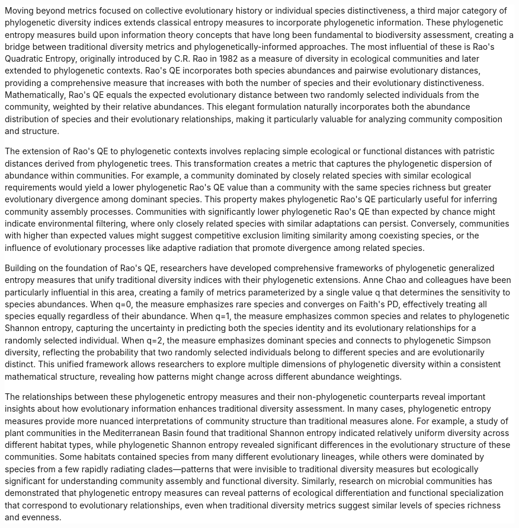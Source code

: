 Moving beyond metrics focused on collective evolutionary history or individual species distinctiveness, a third major category of phylogenetic diversity indices extends classical entropy measures to incorporate phylogenetic information. These phylogenetic entropy measures build upon information theory concepts that have long been fundamental to biodiversity assessment, creating a bridge between traditional diversity metrics and phylogenetically-informed approaches. The most influential of these is Rao's Quadratic Entropy, originally introduced by C.R. Rao in 1982 as a measure of diversity in ecological communities and later extended to phylogenetic contexts. Rao's QE incorporates both species abundances and pairwise evolutionary distances, providing a comprehensive measure that increases with both the number of species and their evolutionary distinctiveness. Mathematically, Rao's QE equals the expected evolutionary distance between two randomly selected individuals from the community, weighted by their relative abundances. This elegant formulation naturally incorporates both the abundance distribution of species and their evolutionary relationships, making it particularly valuable for analyzing community composition and structure.

The extension of Rao's QE to phylogenetic contexts involves replacing simple ecological or functional distances with patristic distances derived from phylogenetic trees. This transformation creates a metric that captures the phylogenetic dispersion of abundance within communities. For example, a community dominated by closely related species with similar ecological requirements would yield a lower phylogenetic Rao's QE value than a community with the same species richness but greater evolutionary divergence among dominant species. This property makes phylogenetic Rao's QE particularly useful for inferring community assembly processes. Communities with significantly lower phylogenetic Rao's QE than expected by chance might indicate environmental filtering, where only closely related species with similar adaptations can persist. Conversely, communities with higher than expected values might suggest competitive exclusion limiting similarity among coexisting species, or the influence of evolutionary processes like adaptive radiation that promote divergence among related species.

Building on the foundation of Rao's QE, researchers have developed comprehensive frameworks of phylogenetic generalized entropy measures that unify traditional diversity indices with their phylogenetic extensions. Anne Chao and colleagues have been particularly influential in this area, creating a family of metrics parameterized by a single value q that determines the sensitivity to species abundances. When q=0, the measure emphasizes rare species and converges on Faith's PD, effectively treating all species equally regardless of their abundance. When q=1, the measure emphasizes common species and relates to phylogenetic Shannon entropy, capturing the uncertainty in predicting both the species identity and its evolutionary relationships for a randomly selected individual. When q=2, the measure emphasizes dominant species and connects to phylogenetic Simpson diversity, reflecting the probability that two randomly selected individuals belong to different species and are evolutionarily distinct. This unified framework allows researchers to explore multiple dimensions of phylogenetic diversity within a consistent mathematical structure, revealing how patterns might change across different abundance weightings.

The relationships between these phylogenetic entropy measures and their non-phylogenetic counterparts reveal important insights about how evolutionary information enhances traditional diversity assessment. In many cases, phylogenetic entropy measures provide more nuanced interpretations of community structure than traditional measures alone. For example, a study of plant communities in the Mediterranean Basin found that traditional Shannon entropy indicated relatively uniform diversity across different habitat types, while phylogenetic Shannon entropy revealed significant differences in the evolutionary structure of these communities. Some habitats contained species from many different evolutionary lineages, while others were dominated by species from a few rapidly radiating clades—patterns that were invisible to traditional diversity measures but ecologically significant for understanding community assembly and functional diversity. Similarly, research on microbial communities has demonstrated that phylogenetic entropy measures can reveal patterns of ecological differentiation and functional specialization that correspond to evolutionary relationships, even when traditional diversity metrics suggest similar levels of species richness and evenness.
